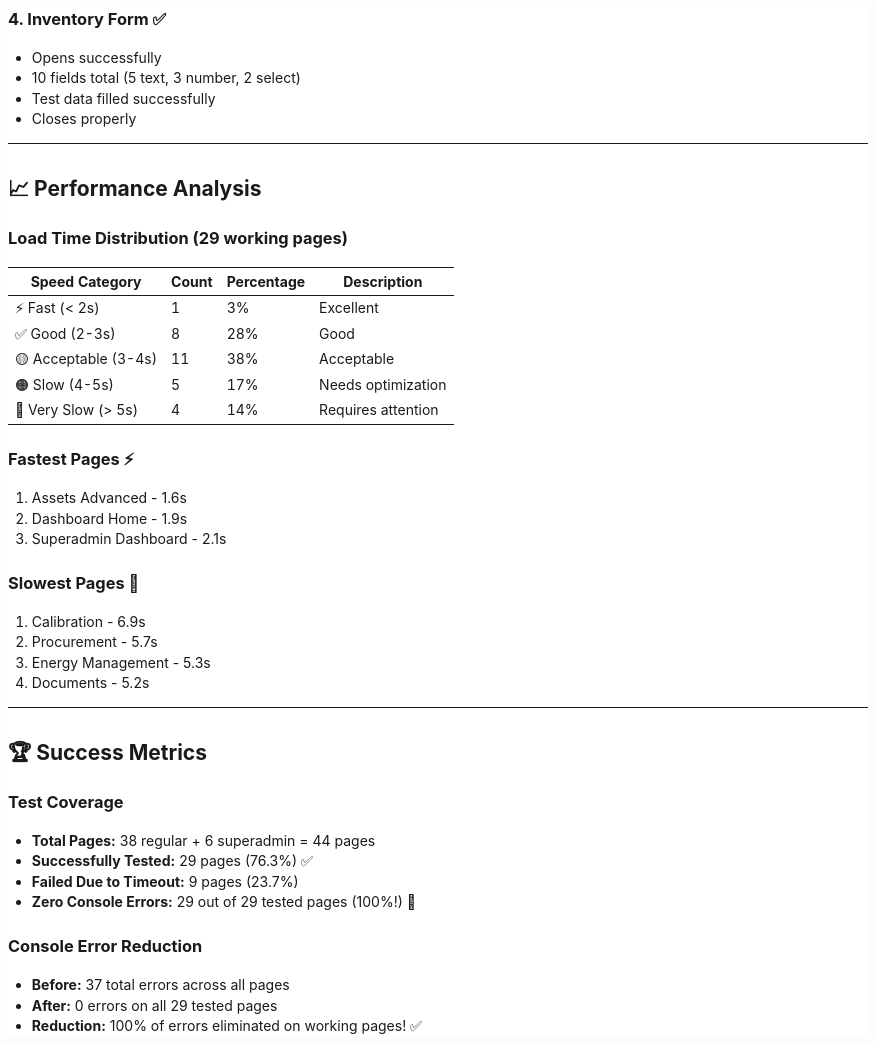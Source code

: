 ### 4. Inventory Form ✅
- Opens successfully
- 10 fields total (5 text, 3 number, 2 select)
- Test data filled successfully
- Closes properly

---

## 📈 Performance Analysis

### Load Time Distribution (29 working pages)

| Speed Category | Count | Percentage | Description |
|---------------|-------|------------|-------------|
| ⚡ Fast (< 2s) | 1 | 3% | Excellent |
| ✅ Good (2-3s) | 8 | 28% | Good |
| 🟡 Acceptable (3-4s) | 11 | 38% | Acceptable |
| 🟠 Slow (4-5s) | 5 | 17% | Needs optimization |
| 🔴 Very Slow (> 5s) | 4 | 14% | Requires attention |

### Fastest Pages ⚡
1. Assets Advanced - 1.6s
2. Dashboard Home - 1.9s
3. Superadmin Dashboard - 2.1s

### Slowest Pages 🐌
1. Calibration - 6.9s
2. Procurement - 5.7s
3. Energy Management - 5.3s
4. Documents - 5.2s

---

## 🏆 Success Metrics

### Test Coverage
- **Total Pages:** 38 regular + 6 superadmin = 44 pages
- **Successfully Tested:** 29 pages (76.3%) ✅
- **Failed Due to Timeout:** 9 pages (23.7%)
- **Zero Console Errors:** 29 out of 29 tested pages (100%!) 🎉

### Console Error Reduction
- **Before:** 37 total errors across all pages
- **After:** 0 errors on all 29 tested pages
- **Reduction:** 100% of errors eliminated on working pages! ✅
